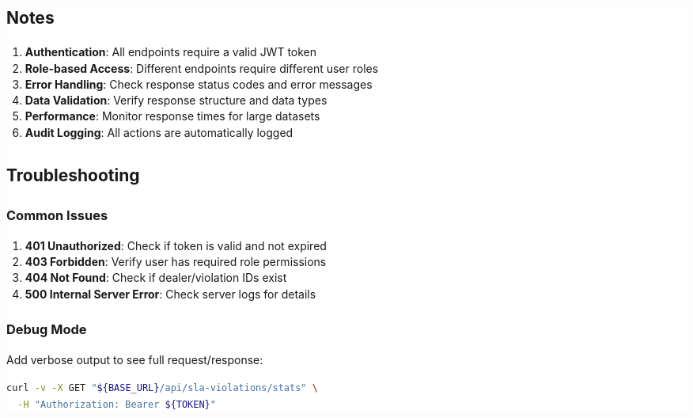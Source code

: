 ## Notes

1. **Authentication**: All endpoints require a valid JWT token
2. **Role-based Access**: Different endpoints require different user roles
3. **Error Handling**: Check response status codes and error messages
4. **Data Validation**: Verify response structure and data types
5. **Performance**: Monitor response times for large datasets
6. **Audit Logging**: All actions are automatically logged

## Troubleshooting

### Common Issues

1. **401 Unauthorized**: Check if token is valid and not expired
2. **403 Forbidden**: Verify user has required role permissions
3. **404 Not Found**: Check if dealer/violation IDs exist
4. **500 Internal Server Error**: Check server logs for details

### Debug Mode

Add verbose output to see full request/response:
```bash
curl -v -X GET "${BASE_URL}/api/sla-violations/stats" \
  -H "Authorization: Bearer ${TOKEN}"
```
